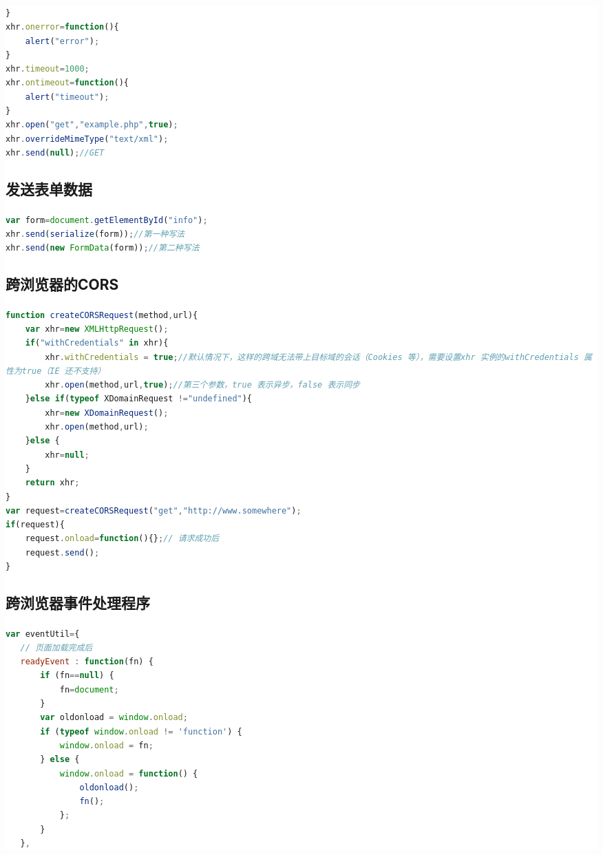 ```javascript
}
xhr.onerror=function(){
	alert("error");
}
xhr.timeout=1000;
xhr.ontimeout=function(){
	alert("timeout");
}
xhr.open("get","example.php",true);
xhr.overrideMimeType("text/xml");
xhr.send(null);//GET
```
## 发送表单数据
```javascript
var form=document.getElementById("info");
xhr.send(serialize(form));//第一种写法
xhr.send(new FormData(form));//第二种写法
```

## 跨浏览器的CORS
```javascript
function createCORSRequest(method,url){
	var xhr=new XMLHttpRequest();
	if("withCredentials" in xhr){
        xhr.withCredentials = true;//默认情况下，这样的跨域无法带上目标域的会话（Cookies 等），需要设置xhr 实例的withCredentials 属性为true（IE 还不支持）
		xhr.open(method,url,true);//第三个参数，true 表示异步，false 表示同步
	}else if(typeof XDomainRequest !="undefined"){
		xhr=new XDomainRequest();
		xhr.open(method,url);
	}else {
		xhr=null;
	}
	return xhr;
}
var request=createCORSRequest("get","http://www.somewhere");
if(request){
	request.onload=function(){};// 请求成功后
	request.send();
}
```

## 跨浏览器事件处理程序

 ```javascript
var eventUtil={
	// 页面加载完成后
    readyEvent : function(fn) {
        if (fn==null) {
            fn=document;
        }
        var oldonload = window.onload;
        if (typeof window.onload != 'function') {
            window.onload = fn;
        } else {
            window.onload = function() {
                oldonload();
                fn();
            };
        }
    },

 ```